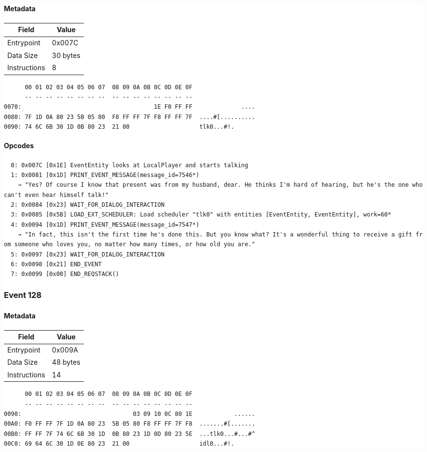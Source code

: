 #### Metadata

| Field        | Value    |
|--------------|----------|
| Entrypoint   | 0x007C   |
| Data Size    | 30 bytes |
| Instructions | 8        |

```
      00 01 02 03 04 05 06 07  08 09 0A 0B 0C 0D 0E 0F
      -- -- -- -- -- -- -- --  -- -- -- -- -- -- -- --
0070:                                      1E F0 FF FF              ....
0080: 7F 1D 0A 80 23 5B 05 80  F8 FF FF 7F F8 FF FF 7F  ....#[..........
0090: 74 6C 6B 30 1D 0B 80 23  21 00                    tlk0...#!.      
```

#### Opcodes

```
  0: 0x007C [0x1E] EventEntity looks at LocalPlayer and starts talking
  1: 0x0081 [0x1D] PRINT_EVENT_MESSAGE(message_id=7546*)
    → "Yes? Of course I know that present was from my husband, dear. He thinks I'm hard of hearing, but he's the one who can't even hear himself talk!"
  2: 0x0084 [0x23] WAIT_FOR_DIALOG_INTERACTION
  3: 0x0085 [0x5B] LOAD_EXT_SCHEDULER: Load scheduler "tlk0" with entities [EventEntity, EventEntity], work=60*
  4: 0x0094 [0x1D] PRINT_EVENT_MESSAGE(message_id=7547*)
    → "In fact, this isn't the first time he's done this. But you know what? It's a wonderful thing to receive a gift from someone who loves you, no matter how many times, or how old you are."
  5: 0x0097 [0x23] WAIT_FOR_DIALOG_INTERACTION
  6: 0x0098 [0x21] END_EVENT
  7: 0x0099 [0x00] END_REQSTACK()
```

### Event 128

#### Metadata

| Field        | Value    |
|--------------|----------|
| Entrypoint   | 0x009A   |
| Data Size    | 48 bytes |
| Instructions | 14       |

```
      00 01 02 03 04 05 06 07  08 09 0A 0B 0C 0D 0E 0F
      -- -- -- -- -- -- -- --  -- -- -- -- -- -- -- --
0090:                                03 09 10 0C 80 1E            ......
00A0: F0 FF FF 7F 1D 0A 80 23  5B 05 80 F8 FF FF 7F F8  .......#[.......
00B0: FF FF 7F 74 6C 6B 30 1D  0B 80 23 1D 0D 80 23 5E  ...tlk0...#...#^
00C0: 69 64 6C 30 1D 0E 80 23  21 00                    idl0...#!.      
```
